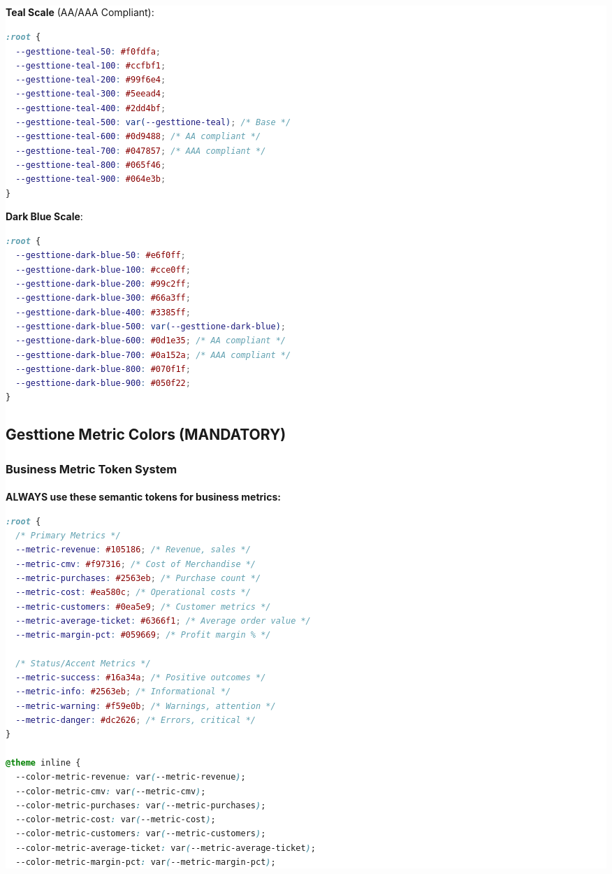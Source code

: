 **Teal Scale** (AA/AAA Compliant):

```css
:root {
  --gesttione-teal-50: #f0fdfa;
  --gesttione-teal-100: #ccfbf1;
  --gesttione-teal-200: #99f6e4;
  --gesttione-teal-300: #5eead4;
  --gesttione-teal-400: #2dd4bf;
  --gesttione-teal-500: var(--gesttione-teal); /* Base */
  --gesttione-teal-600: #0d9488; /* AA compliant */
  --gesttione-teal-700: #047857; /* AAA compliant */
  --gesttione-teal-800: #065f46;
  --gesttione-teal-900: #064e3b;
}
```

**Dark Blue Scale**:

```css
:root {
  --gesttione-dark-blue-50: #e6f0ff;
  --gesttione-dark-blue-100: #cce0ff;
  --gesttione-dark-blue-200: #99c2ff;
  --gesttione-dark-blue-300: #66a3ff;
  --gesttione-dark-blue-400: #3385ff;
  --gesttione-dark-blue-500: var(--gesttione-dark-blue);
  --gesttione-dark-blue-600: #0d1e35; /* AA compliant */
  --gesttione-dark-blue-700: #0a152a; /* AAA compliant */
  --gesttione-dark-blue-800: #070f1f;
  --gesttione-dark-blue-900: #050f22;
}
```

## Gesttione Metric Colors (MANDATORY)

### Business Metric Token System

**ALWAYS use these semantic tokens for business metrics:**

```css
:root {
  /* Primary Metrics */
  --metric-revenue: #105186; /* Revenue, sales */
  --metric-cmv: #f97316; /* Cost of Merchandise */
  --metric-purchases: #2563eb; /* Purchase count */
  --metric-cost: #ea580c; /* Operational costs */
  --metric-customers: #0ea5e9; /* Customer metrics */
  --metric-average-ticket: #6366f1; /* Average order value */
  --metric-margin-pct: #059669; /* Profit margin % */

  /* Status/Accent Metrics */
  --metric-success: #16a34a; /* Positive outcomes */
  --metric-info: #2563eb; /* Informational */
  --metric-warning: #f59e0b; /* Warnings, attention */
  --metric-danger: #dc2626; /* Errors, critical */
}

@theme inline {
  --color-metric-revenue: var(--metric-revenue);
  --color-metric-cmv: var(--metric-cmv);
  --color-metric-purchases: var(--metric-purchases);
  --color-metric-cost: var(--metric-cost);
  --color-metric-customers: var(--metric-customers);
  --color-metric-average-ticket: var(--metric-average-ticket);
  --color-metric-margin-pct: var(--metric-margin-pct);
```
